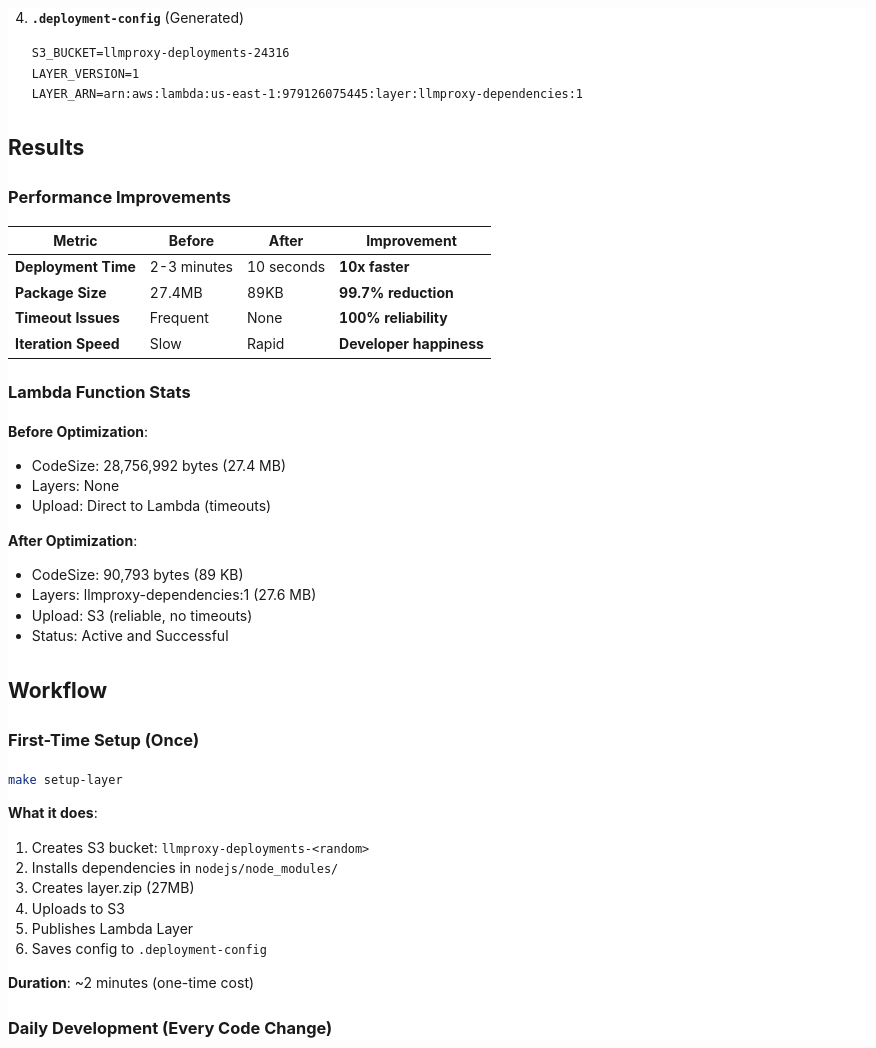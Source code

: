 4. **`.deployment-config`** (Generated)
   ```
   S3_BUCKET=llmproxy-deployments-24316
   LAYER_VERSION=1
   LAYER_ARN=arn:aws:lambda:us-east-1:979126075445:layer:llmproxy-dependencies:1
   ```

## Results

### Performance Improvements

| Metric | Before | After | Improvement |
|--------|--------|-------|-------------|
| **Deployment Time** | 2-3 minutes | 10 seconds | **10x faster** |
| **Package Size** | 27.4MB | 89KB | **99.7% reduction** |
| **Timeout Issues** | Frequent | None | **100% reliability** |
| **Iteration Speed** | Slow | Rapid | **Developer happiness** |

### Lambda Function Stats

**Before Optimization**:
- CodeSize: 28,756,992 bytes (27.4 MB)
- Layers: None
- Upload: Direct to Lambda (timeouts)

**After Optimization**:
- CodeSize: 90,793 bytes (89 KB)
- Layers: llmproxy-dependencies:1 (27.6 MB)
- Upload: S3 (reliable, no timeouts)
- Status: Active and Successful

## Workflow

### First-Time Setup (Once)

```bash
make setup-layer
```

**What it does**:
1. Creates S3 bucket: `llmproxy-deployments-<random>`
2. Installs dependencies in `nodejs/node_modules/`
3. Creates layer.zip (27MB)
4. Uploads to S3
5. Publishes Lambda Layer
6. Saves config to `.deployment-config`

**Duration**: ~2 minutes (one-time cost)

### Daily Development (Every Code Change)
